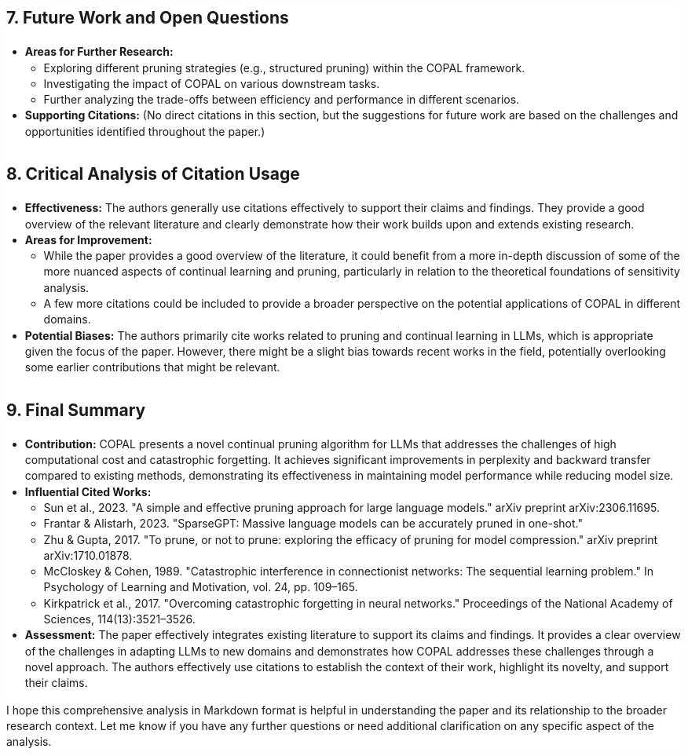 
## 7. Future Work and Open Questions

- **Areas for Further Research:**
    - Exploring different pruning strategies (e.g., structured pruning) within the COPAL framework.
    - Investigating the impact of COPAL on various downstream tasks.
    - Further analyzing the trade-offs between efficiency and performance in different scenarios.
- **Supporting Citations:** (No direct citations in this section, but the suggestions for future work are based on the challenges and opportunities identified throughout the paper.)


## 8. Critical Analysis of Citation Usage

- **Effectiveness:** The authors generally use citations effectively to support their claims and findings. They provide a good overview of the relevant literature and clearly demonstrate how their work builds upon and extends existing research.
- **Areas for Improvement:**
    - While the paper provides a good overview of the literature, it could benefit from a more in-depth discussion of some of the more nuanced aspects of continual learning and pruning, particularly in relation to the theoretical foundations of sensitivity analysis.
    - A few more citations could be included to provide a broader perspective on the potential applications of COPAL in different domains.
- **Potential Biases:** The authors primarily cite works related to pruning and continual learning in LLMs, which is appropriate given the focus of the paper. However, there might be a slight bias towards recent works in the field, potentially overlooking some earlier contributions that might be relevant.


## 9. Final Summary

- **Contribution:** COPAL presents a novel continual pruning algorithm for LLMs that addresses the challenges of high computational cost and catastrophic forgetting. It achieves significant improvements in perplexity and backward transfer compared to existing methods, demonstrating its effectiveness in maintaining model performance while reducing model size.
- **Influential Cited Works:**
    - Sun et al., 2023. "A simple and effective pruning approach for large language models." arXiv preprint arXiv:2306.11695.
    - Frantar & Alistarh, 2023. "SparseGPT: Massive language models can be accurately pruned in one-shot."
    - Zhu & Gupta, 2017. "To prune, or not to prune: exploring the efficacy of pruning for model compression." arXiv preprint arXiv:1710.01878.
    - McCloskey & Cohen, 1989. "Catastrophic interference in connectionist networks: The sequential learning problem." In Psychology of Learning and Motivation, vol. 24, pp. 109–165.
    - Kirkpatrick et al., 2017. "Overcoming catastrophic forgetting in neural networks." Proceedings of the National Academy of Sciences, 114(13):3521–3526.
- **Assessment:** The paper effectively integrates existing literature to support its claims and findings. It provides a clear overview of the challenges in adapting LLMs to new domains and demonstrates how COPAL addresses these challenges through a novel approach. The authors effectively use citations to establish the context of their work, highlight its novelty, and support their claims.


I hope this comprehensive analysis in Markdown format is helpful in understanding the paper and its relationship to the broader research context. Let me know if you have any further questions or need additional clarification on any specific aspect of the analysis.